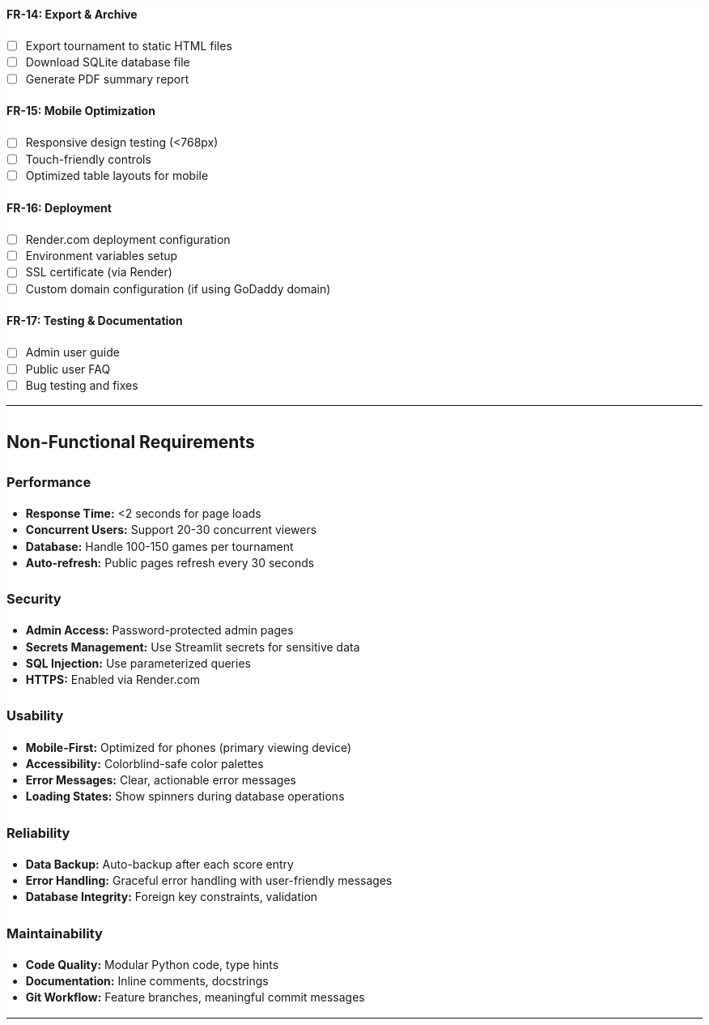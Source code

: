 #### FR-14: Export & Archive
- [ ] Export tournament to static HTML files
- [ ] Download SQLite database file
- [ ] Generate PDF summary report

#### FR-15: Mobile Optimization
- [ ] Responsive design testing (<768px)
- [ ] Touch-friendly controls
- [ ] Optimized table layouts for mobile

#### FR-16: Deployment
- [ ] Render.com deployment configuration
- [ ] Environment variables setup
- [ ] SSL certificate (via Render)
- [ ] Custom domain configuration (if using GoDaddy domain)

#### FR-17: Testing & Documentation
- [ ] Admin user guide
- [ ] Public user FAQ
- [ ] Bug testing and fixes

---

## Non-Functional Requirements

### Performance
- **Response Time:** <2 seconds for page loads
- **Concurrent Users:** Support 20-30 concurrent viewers
- **Database:** Handle 100-150 games per tournament
- **Auto-refresh:** Public pages refresh every 30 seconds

### Security
- **Admin Access:** Password-protected admin pages
- **Secrets Management:** Use Streamlit secrets for sensitive data
- **SQL Injection:** Use parameterized queries
- **HTTPS:** Enabled via Render.com

### Usability
- **Mobile-First:** Optimized for phones (primary viewing device)
- **Accessibility:** Colorblind-safe color palettes
- **Error Messages:** Clear, actionable error messages
- **Loading States:** Show spinners during database operations

### Reliability
- **Data Backup:** Auto-backup after each score entry
- **Error Handling:** Graceful error handling with user-friendly messages
- **Database Integrity:** Foreign key constraints, validation

### Maintainability
- **Code Quality:** Modular Python code, type hints
- **Documentation:** Inline comments, docstrings
- **Git Workflow:** Feature branches, meaningful commit messages

---